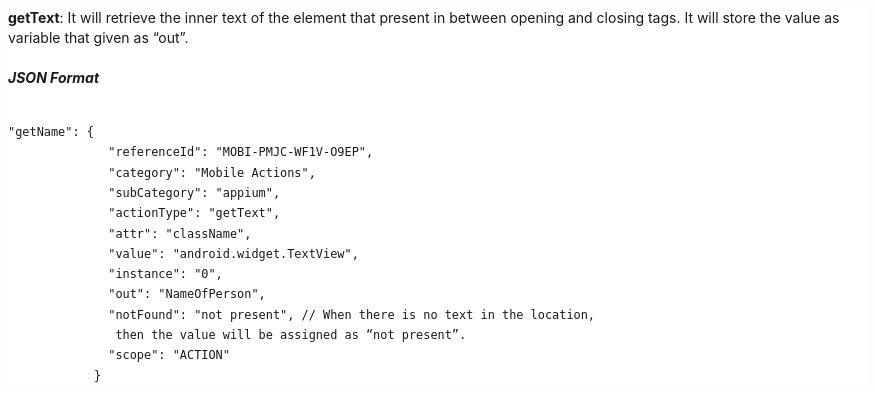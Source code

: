 
**getText**: It will retrieve the inner text of the element that present in between opening and closing tags. It will store the value as variable that given as “out”.

###### **JSON Format** ######

	"getName": {
	              "referenceId": "MOBI-PMJC-WF1V-O9EP",
	              "category": "Mobile Actions",
	              "subCategory": "appium",
	              "actionType": "getText",
	              "attr": "className",
	              "value": "android.widget.TextView",
	              "instance": "0",
	              "out": "NameOfPerson",
	              "notFound": "not present", // When there is no text in the location, 
	               then the value will be assigned as “not present”.
	              "scope": "ACTION"
	            }